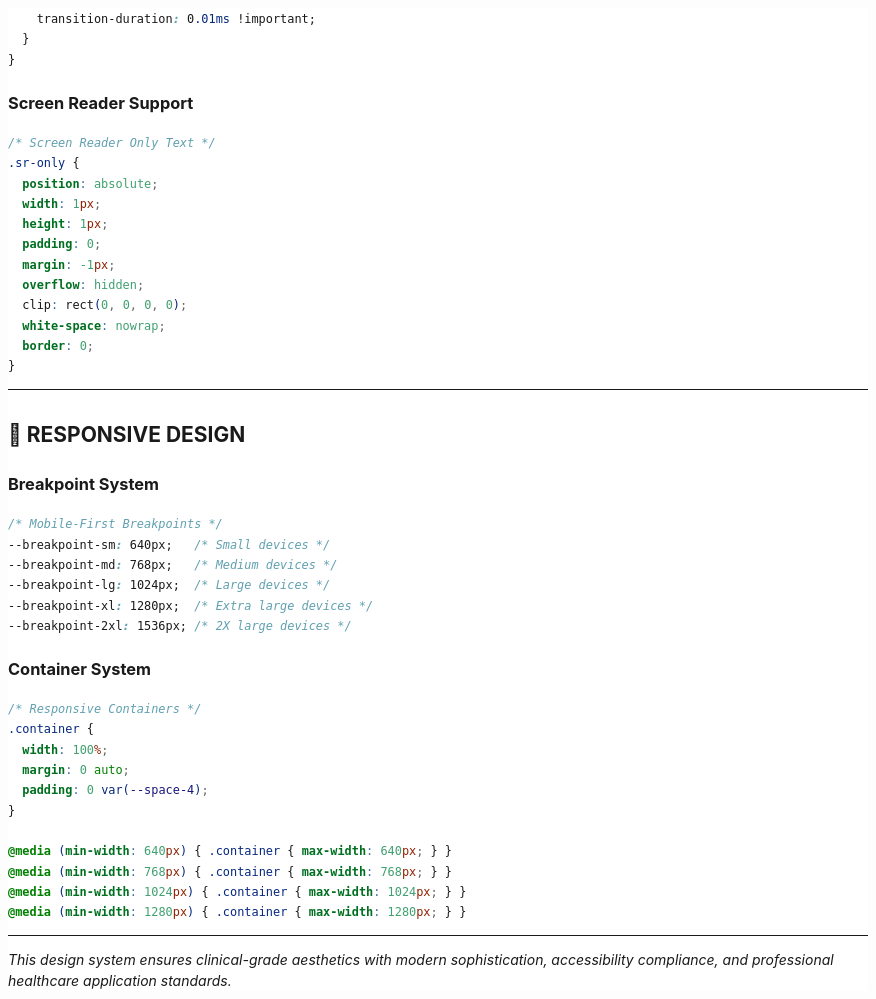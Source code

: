 ```css
    transition-duration: 0.01ms !important;
  }
}
```

### **Screen Reader Support**
```css
/* Screen Reader Only Text */
.sr-only {
  position: absolute;
  width: 1px;
  height: 1px;
  padding: 0;
  margin: -1px;
  overflow: hidden;
  clip: rect(0, 0, 0, 0);
  white-space: nowrap;
  border: 0;
}
```

---

## 📱 **RESPONSIVE DESIGN**

### **Breakpoint System**
```css
/* Mobile-First Breakpoints */
--breakpoint-sm: 640px;   /* Small devices */
--breakpoint-md: 768px;   /* Medium devices */
--breakpoint-lg: 1024px;  /* Large devices */
--breakpoint-xl: 1280px;  /* Extra large devices */
--breakpoint-2xl: 1536px; /* 2X large devices */
```

### **Container System**
```css
/* Responsive Containers */
.container {
  width: 100%;
  margin: 0 auto;
  padding: 0 var(--space-4);
}

@media (min-width: 640px) { .container { max-width: 640px; } }
@media (min-width: 768px) { .container { max-width: 768px; } }
@media (min-width: 1024px) { .container { max-width: 1024px; } }
@media (min-width: 1280px) { .container { max-width: 1280px; } }
```

---

*This design system ensures clinical-grade aesthetics with modern sophistication, accessibility compliance, and professional healthcare application standards.*
